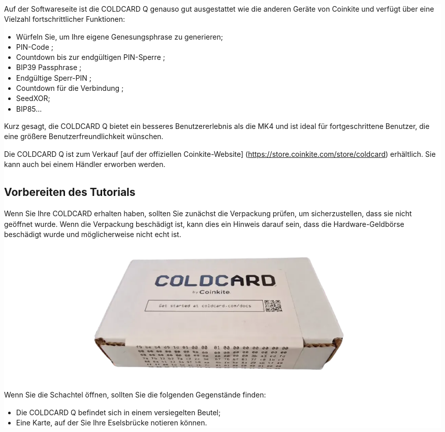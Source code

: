 Auf der Softwareseite ist die COLDCARD Q genauso gut ausgestattet wie die anderen Geräte von Coinkite und verfügt über eine Vielzahl fortschrittlicher Funktionen:


- Würfeln Sie, um Ihre eigene Genesungsphrase zu generieren;
- PIN-Code ;
- Countdown bis zur endgültigen PIN-Sperre ;
- BIP39 Passphrase ;
- Endgültige Sperr-PIN ;
- Countdown für die Verbindung ;
- SeedXOR;
- BIP85...

Kurz gesagt, die COLDCARD Q bietet ein besseres Benutzererlebnis als die MK4 und ist ideal für fortgeschrittene Benutzer, die eine größere Benutzerfreundlichkeit wünschen.

Die COLDCARD Q ist zum Verkauf [auf der offiziellen Coinkite-Website] (https://store.coinkite.com/store/coldcard) erhältlich. Sie kann auch bei einem Händler erworben werden.

## Vorbereiten des Tutorials

Wenn Sie Ihre COLDCARD erhalten haben, sollten Sie zunächst die Verpackung prüfen, um sicherzustellen, dass sie nicht geöffnet wurde. Wenn die Verpackung beschädigt ist, kann dies ein Hinweis darauf sein, dass die Hardware-Geldbörse beschädigt wurde und möglicherweise nicht echt ist.

![CCQ](assets/fr/002.webp)

Wenn Sie die Schachtel öffnen, sollten Sie die folgenden Gegenstände finden:


- Die COLDCARD Q befindet sich in einem versiegelten Beutel;
- Eine Karte, auf der Sie Ihre Eselsbrücke notieren können.
